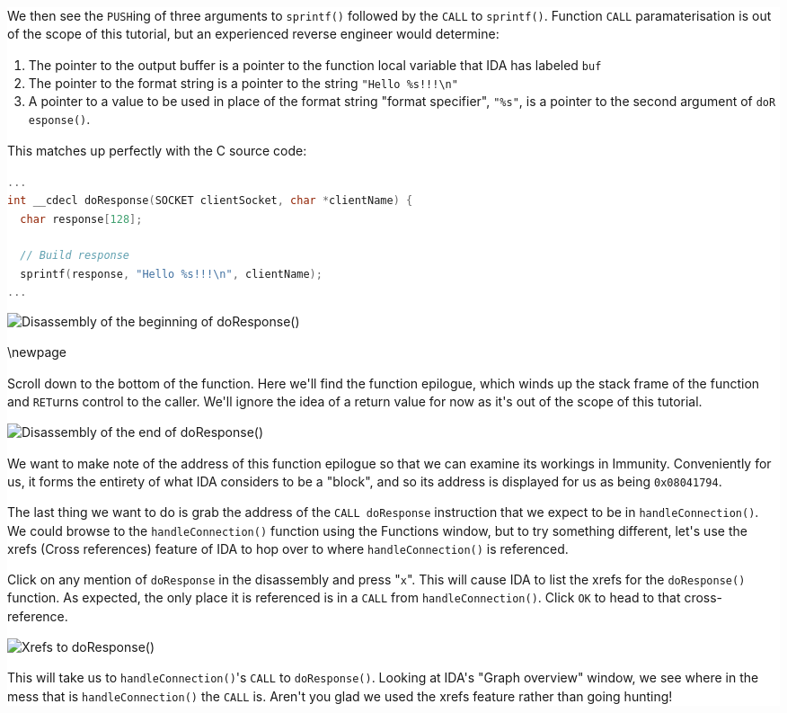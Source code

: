 We then see the `PUSH`ing of three arguments to `sprintf()` followed by the
`CALL` to `sprintf()`. Function `CALL` paramaterisation is out of the scope of
this tutorial, but an experienced reverse engineer would determine:

1. The pointer to the output buffer is a pointer to the function local variable that IDA has labeled `buf`
2. The pointer to the format string is a pointer to the string `"Hello %s!!!\n"`
3. A pointer to a value to be used in place of the format string "format specifier", `"%s"`, is a pointer to the second argument of `doResponse()`.

This matches up perfectly with the C source code:

```{.c .numberLines}
...
int __cdecl doResponse(SOCKET clientSocket, char *clientName) {
  char response[128];

  // Build response
  sprintf(response, "Hello %s!!!\n", clientName);
...
```

![Disassembly of the beginning of
`doResponse()`](../dostackbufferoverflowgood_images/ida_doresponse_disassembly_head.png)

\newpage

Scroll down to the bottom of the function. Here we'll find the function
epilogue, which winds up the stack frame of the function and `RET`urns control
to the caller. We'll ignore the idea of a return value for now as it's out of
the scope of this tutorial.

![Disassembly of the end of
`doResponse()`](../dostackbufferoverflowgood_images/ida_doresponse_disassembly_tail.png)

We want to make note of the address of this function epilogue so that we can
examine its workings in Immunity. Conveniently for us, it forms the entirety of
what IDA considers to be a "block", and so its address is displayed for us as
being `0x08041794`.

The last thing we want to do is grab the address of the `CALL doResponse`
instruction that we expect to be in `handleConnection()`. We could browse to
the `handleConnection()` function using the Functions window, but to try
something different, let's use the xrefs (Cross references) feature of IDA to
hop over to where `handleConnection()` is referenced.

Click on any mention of `doResponse` in the disassembly and press "`x`". This
will cause IDA to list the xrefs for the `doResponse()` function. As expected,
the only place it is referenced is in a `CALL` from `handleConnection()`. Click
`OK` to head to that cross-reference.

![Xrefs to
`doResponse()`](../dostackbufferoverflowgood_images/ida_doresponse_xrefs.png)

This will take us to `handleConnection()`'s `CALL` to `doResponse()`. Looking
at IDA's "Graph overview" window, we see where in the mess that is
`handleConnection()` the `CALL` is. Aren't you glad we used the xrefs feature
rather than going hunting!
